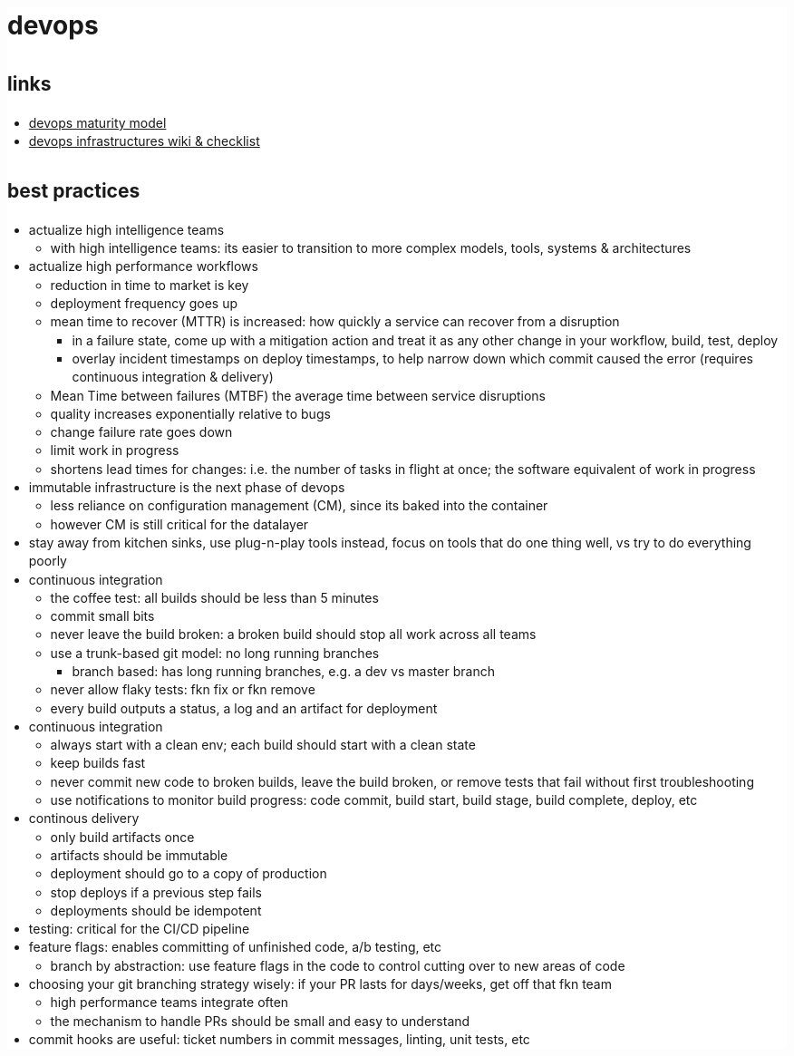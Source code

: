 # devops

## links

- [devops maturity model](https://romesh-mccullough.github.io/devops-maturity-model/)
- [devops infrastructures wiki & checklist](http://infrastructures.org/)

## best practices

- actualize high intelligence teams
  - with high intelligence teams: its easier to transition to more complex models, tools, systems & architectures
- actualize high performance workflows
  - reduction in time to market is key
  - deployment frequency goes up
  - mean time to recover (MTTR) is increased: how quickly a service can recover from a disruption
    - in a failure state, come up with a mitigation action and treat it as any other change in your workflow, build, test, deploy
    - overlay incident timestamps on deploy timestamps, to help narrow down which commit caused the error (requires continuous integration & delivery)
  - Mean Time between failures (MTBF) the average time between service disruptions
  - quality increases exponentially relative to bugs
  - change failure rate goes down
  - limit work in progress
  - shortens lead times for changes: i.e. the number of tasks in flight at once; the software equivalent of work in progress
- immutable infrastructure is the next phase of devops
  - less reliance on configuration management (CM), since its baked into the container
  - however CM is still critical for the datalayer
- stay away from kitchen sinks, use plug-n-play tools instead, focus on tools that do one thing well, vs try to do everything poorly
- continuous integration
  - the coffee test: all builds should be less than 5 minutes
  - commit small bits
  - never leave the build broken: a broken build should stop all work across all teams
  - use a trunk-based git model: no long running branches
    - branch based: has long running branches, e.g. a dev vs master branch
  - never allow flaky tests: fkn fix or fkn remove
  - every build outputs a status, a log and an artifact for deployment
- continuous integration
  - always start with a clean env; each build should start with a clean state
  - keep builds fast
  - never commit new code to broken builds, leave the build broken, or remove tests that fail without first troubleshooting
  - use notifications to monitor build progress: code commit, build start, build stage, build complete, deploy, etc
- continous delivery
  - only build artifacts once
  - artifacts should be immutable
  - deployment should go to a copy of production
  - stop deploys if a previous step fails
  - deployments should be idempotent
- testing: critical for the CI/CD pipeline
- feature flags: enables committing of unfinished code, a/b testing, etc
  - branch by abstraction: use feature flags in the code to control cutting over to new areas of code
- choosing your git branching strategy wisely: if your PR lasts for days/weeks, get off that fkn team
  - high performance teams integrate often
  - the mechanism to handle PRs should be small and easy to understand
- commit hooks are useful: ticket numbers in commit messages, linting, unit tests, etc

